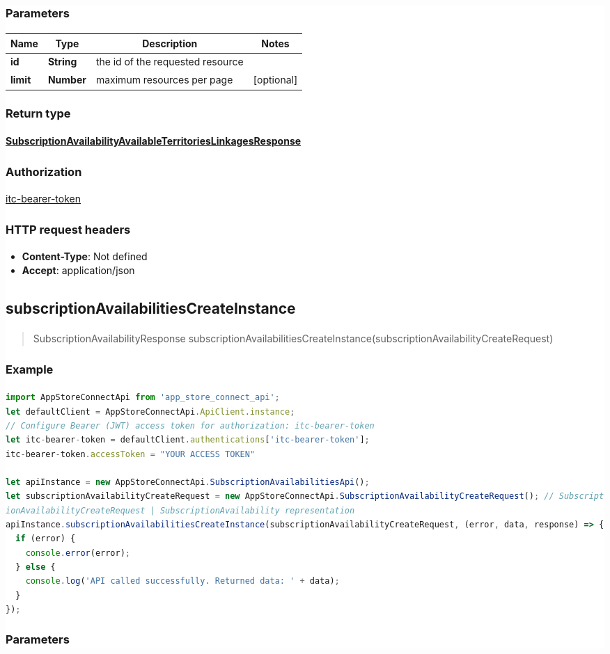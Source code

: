 ### Parameters


Name | Type | Description  | Notes
------------- | ------------- | ------------- | -------------
 **id** | **String**| the id of the requested resource | 
 **limit** | **Number**| maximum resources per page | [optional] 

### Return type

[**SubscriptionAvailabilityAvailableTerritoriesLinkagesResponse**](SubscriptionAvailabilityAvailableTerritoriesLinkagesResponse.md)

### Authorization

[itc-bearer-token](../README.md#itc-bearer-token)

### HTTP request headers

- **Content-Type**: Not defined
- **Accept**: application/json


## subscriptionAvailabilitiesCreateInstance

> SubscriptionAvailabilityResponse subscriptionAvailabilitiesCreateInstance(subscriptionAvailabilityCreateRequest)



### Example

```javascript
import AppStoreConnectApi from 'app_store_connect_api';
let defaultClient = AppStoreConnectApi.ApiClient.instance;
// Configure Bearer (JWT) access token for authorization: itc-bearer-token
let itc-bearer-token = defaultClient.authentications['itc-bearer-token'];
itc-bearer-token.accessToken = "YOUR ACCESS TOKEN"

let apiInstance = new AppStoreConnectApi.SubscriptionAvailabilitiesApi();
let subscriptionAvailabilityCreateRequest = new AppStoreConnectApi.SubscriptionAvailabilityCreateRequest(); // SubscriptionAvailabilityCreateRequest | SubscriptionAvailability representation
apiInstance.subscriptionAvailabilitiesCreateInstance(subscriptionAvailabilityCreateRequest, (error, data, response) => {
  if (error) {
    console.error(error);
  } else {
    console.log('API called successfully. Returned data: ' + data);
  }
});
```

### Parameters
